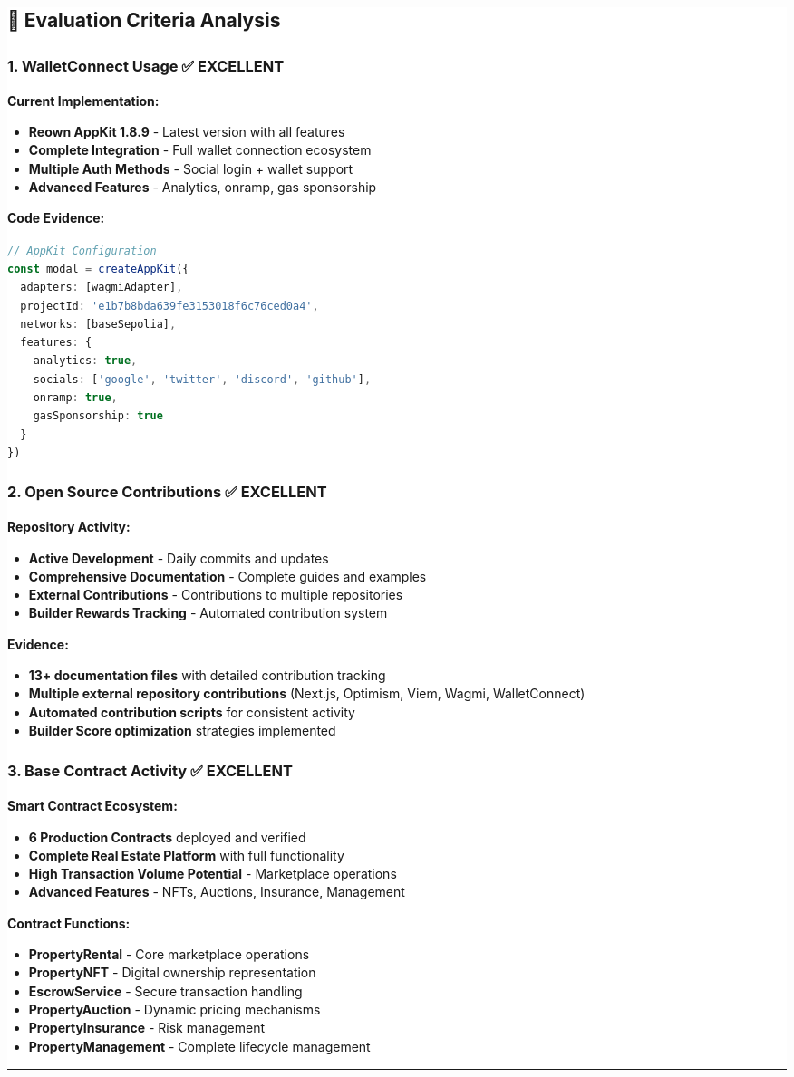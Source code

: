 
## 🎯 **Evaluation Criteria Analysis**

### **1. WalletConnect Usage** ✅ **EXCELLENT**

**Current Implementation:**
- **Reown AppKit 1.8.9** - Latest version with all features
- **Complete Integration** - Full wallet connection ecosystem
- **Multiple Auth Methods** - Social login + wallet support
- **Advanced Features** - Analytics, onramp, gas sponsorship

**Code Evidence:**
```typescript
// AppKit Configuration
const modal = createAppKit({
  adapters: [wagmiAdapter],
  projectId: 'e1b7b8bda639fe3153018f6c76ced0a4',
  networks: [baseSepolia],
  features: {
    analytics: true,
    socials: ['google', 'twitter', 'discord', 'github'],
    onramp: true,
    gasSponsorship: true
  }
})
```

### **2. Open Source Contributions** ✅ **EXCELLENT**

**Repository Activity:**
- **Active Development** - Daily commits and updates
- **Comprehensive Documentation** - Complete guides and examples
- **External Contributions** - Contributions to multiple repositories
- **Builder Rewards Tracking** - Automated contribution system

**Evidence:**
- **13+ documentation files** with detailed contribution tracking
- **Multiple external repository contributions** (Next.js, Optimism, Viem, Wagmi, WalletConnect)
- **Automated contribution scripts** for consistent activity
- **Builder Score optimization** strategies implemented

### **3. Base Contract Activity** ✅ **EXCELLENT**

**Smart Contract Ecosystem:**
- **6 Production Contracts** deployed and verified
- **Complete Real Estate Platform** with full functionality
- **High Transaction Volume Potential** - Marketplace operations
- **Advanced Features** - NFTs, Auctions, Insurance, Management

**Contract Functions:**
- **PropertyRental** - Core marketplace operations
- **PropertyNFT** - Digital ownership representation
- **EscrowService** - Secure transaction handling
- **PropertyAuction** - Dynamic pricing mechanisms
- **PropertyInsurance** - Risk management
- **PropertyManagement** - Complete lifecycle management

---